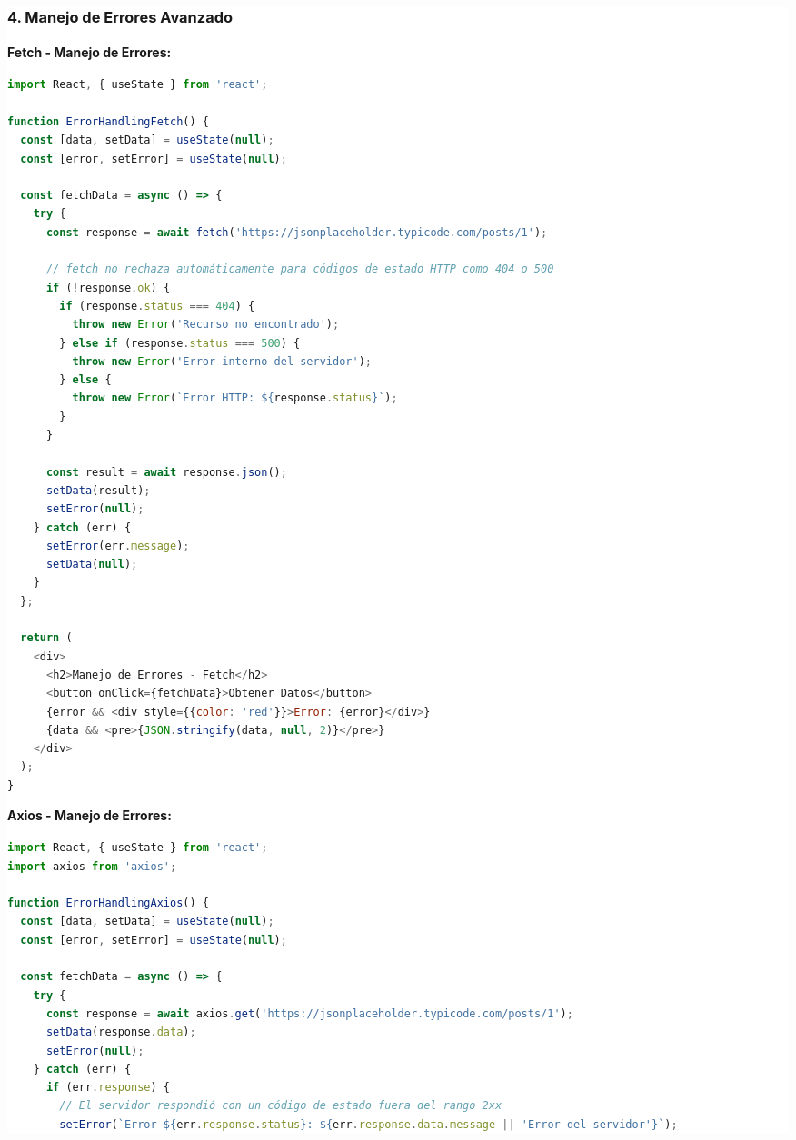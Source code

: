 ### 4. Manejo de Errores Avanzado

**Fetch - Manejo de Errores:**
```javascript
import React, { useState } from 'react';

function ErrorHandlingFetch() {
  const [data, setData] = useState(null);
  const [error, setError] = useState(null);

  const fetchData = async () => {
    try {
      const response = await fetch('https://jsonplaceholder.typicode.com/posts/1');
      
      // fetch no rechaza automáticamente para códigos de estado HTTP como 404 o 500
      if (!response.ok) {
        if (response.status === 404) {
          throw new Error('Recurso no encontrado');
        } else if (response.status === 500) {
          throw new Error('Error interno del servidor');
        } else {
          throw new Error(`Error HTTP: ${response.status}`);
        }
      }

      const result = await response.json();
      setData(result);
      setError(null);
    } catch (err) {
      setError(err.message);
      setData(null);
    }
  };

  return (
    <div>
      <h2>Manejo de Errores - Fetch</h2>
      <button onClick={fetchData}>Obtener Datos</button>
      {error && <div style={{color: 'red'}}>Error: {error}</div>}
      {data && <pre>{JSON.stringify(data, null, 2)}</pre>}
    </div>
  );
}
```

**Axios - Manejo de Errores:**
```javascript
import React, { useState } from 'react';
import axios from 'axios';

function ErrorHandlingAxios() {
  const [data, setData] = useState(null);
  const [error, setError] = useState(null);

  const fetchData = async () => {
    try {
      const response = await axios.get('https://jsonplaceholder.typicode.com/posts/1');
      setData(response.data);
      setError(null);
    } catch (err) {
      if (err.response) {
        // El servidor respondió con un código de estado fuera del rango 2xx
        setError(`Error ${err.response.status}: ${err.response.data.message || 'Error del servidor'}`);
```